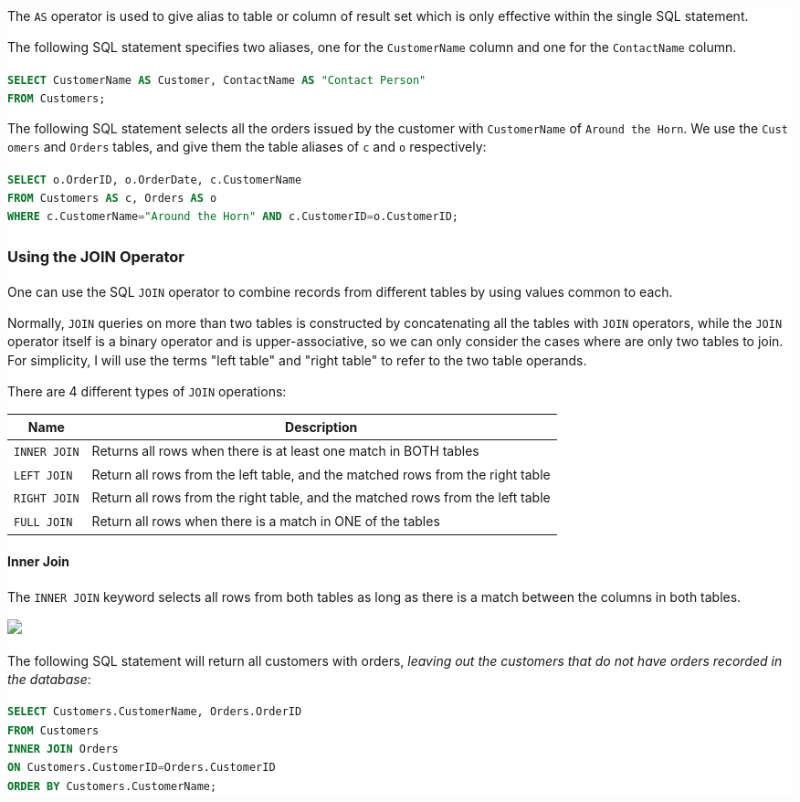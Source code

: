 The `AS` operator is used to give alias to table or column of result set which is only effective within the single SQL statement.

The following SQL statement specifies two aliases, one for the `CustomerName` column and one for the `ContactName` column.

```sql
SELECT CustomerName AS Customer, ContactName AS "Contact Person"
FROM Customers;
```

The following SQL statement selects all the orders issued by the customer with `CustomerName` of `Around the Horn`.
We use the `Customers` and `Orders` tables, and give them the table aliases of `c` and `o` respectively:

```sql
SELECT o.OrderID, o.OrderDate, c.CustomerName
FROM Customers AS c, Orders AS o
WHERE c.CustomerName="Around the Horn" AND c.CustomerID=o.CustomerID;
```

### Using the JOIN Operator

One can use the SQL `JOIN` operator to combine records from different tables by using values common to each.

Normally, `JOIN` queries on more than two tables is constructed by concatenating all the tables with `JOIN` operators,
while the `JOIN` operator itself is a binary operator and is upper-associative, so we can only consider the cases where
are only two tables to join. For simplicity, I will use the terms "left table" and "right table" to refer to the two table operands.

There are 4 different types of `JOIN` operations:

| Name | Description |
| --- | --- |
| `INNER JOIN` | Returns all rows when there is at least one match in BOTH tables |
| `LEFT JOIN` | Return all rows from the left table, and the matched rows from the right table |
| `RIGHT JOIN` | Return all rows from the right table, and the matched rows from the left table |
| `FULL JOIN` | Return all rows when there is a match in ONE of the tables |

#### Inner Join

The `INNER JOIN` keyword selects all rows from both tables as long as there is a match between the columns in both tables.

![](https://www.w3schools.com/sql/img_innerjoin.gif)

The following SQL statement will return all customers with orders, _leaving out the customers that do not have orders recorded in the database_:

```sql
SELECT Customers.CustomerName, Orders.OrderID
FROM Customers
INNER JOIN Orders
ON Customers.CustomerID=Orders.CustomerID
ORDER BY Customers.CustomerName;
```
